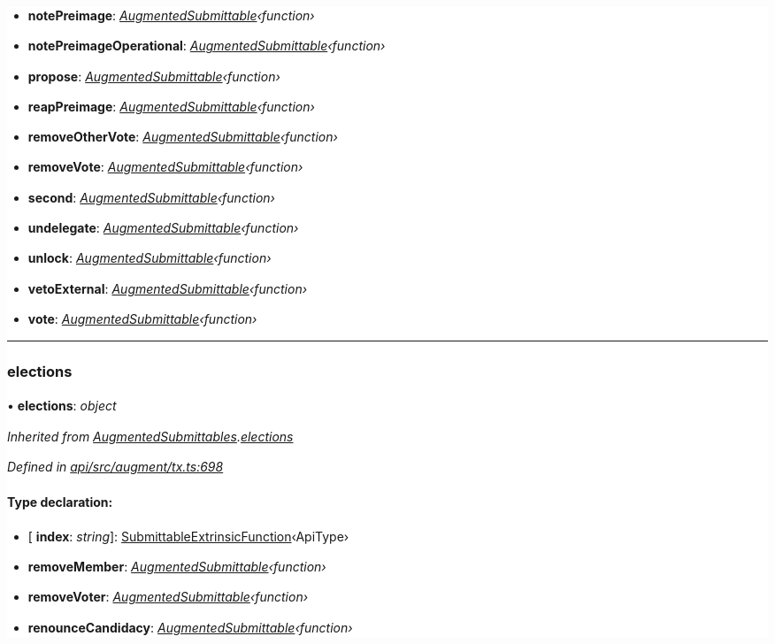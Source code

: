 * **notePreimage**: *[AugmentedSubmittable](../modules/_types_submittable_.md#augmentedsubmittable)‹function›*

* **notePreimageOperational**: *[AugmentedSubmittable](../modules/_types_submittable_.md#augmentedsubmittable)‹function›*

* **propose**: *[AugmentedSubmittable](../modules/_types_submittable_.md#augmentedsubmittable)‹function›*

* **reapPreimage**: *[AugmentedSubmittable](../modules/_types_submittable_.md#augmentedsubmittable)‹function›*

* **removeOtherVote**: *[AugmentedSubmittable](../modules/_types_submittable_.md#augmentedsubmittable)‹function›*

* **removeVote**: *[AugmentedSubmittable](../modules/_types_submittable_.md#augmentedsubmittable)‹function›*

* **second**: *[AugmentedSubmittable](../modules/_types_submittable_.md#augmentedsubmittable)‹function›*

* **undelegate**: *[AugmentedSubmittable](../modules/_types_submittable_.md#augmentedsubmittable)‹function›*

* **unlock**: *[AugmentedSubmittable](../modules/_types_submittable_.md#augmentedsubmittable)‹function›*

* **vetoExternal**: *[AugmentedSubmittable](../modules/_types_submittable_.md#augmentedsubmittable)‹function›*

* **vote**: *[AugmentedSubmittable](../modules/_types_submittable_.md#augmentedsubmittable)‹function›*

___

###  elections

• **elections**: *object*

*Inherited from [AugmentedSubmittables](_augment_tx_._api_types_submittable_.augmentedsubmittables.md).[elections](_augment_tx_._api_types_submittable_.augmentedsubmittables.md#elections)*

*Defined in [api/src/augment/tx.ts:698](https://github.com/polkadot-js/api/blob/5b96d52fa6/packages/api/src/augment/tx.ts#L698)*

#### Type declaration:

* \[ **index**: *string*\]: [SubmittableExtrinsicFunction](_types_submittable_.submittableextrinsicfunction.md)‹ApiType›

* **removeMember**: *[AugmentedSubmittable](../modules/_types_submittable_.md#augmentedsubmittable)‹function›*

* **removeVoter**: *[AugmentedSubmittable](../modules/_types_submittable_.md#augmentedsubmittable)‹function›*

* **renounceCandidacy**: *[AugmentedSubmittable](../modules/_types_submittable_.md#augmentedsubmittable)‹function›*

